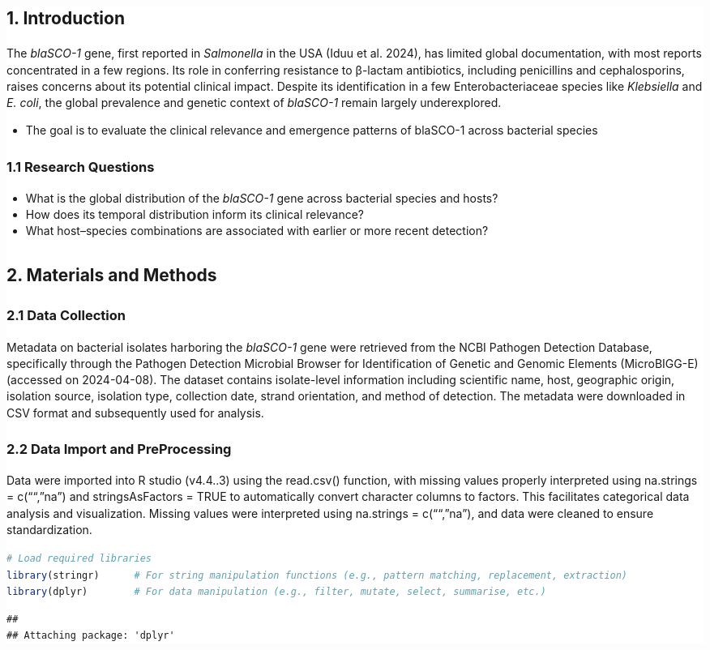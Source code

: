 ## 1. Introduction

The *blaSCO-1* gene, first reported in *Salmonella* in the USA (Iduu et
al. 2024), has limited global documentation, with most reports
concentrated in a few regions. Its role in conferring resistance to
β-lactam antibiotics, including penicillins and cephalosporins, raises
concerns about its potential clinical impact. Despite its identification
in a few Enterobacteriaceae species like *Klebsiella* and *E. coli*, the
global prevalence and genetic context of *blaSCO-1* remain largely
underexplored.

- The goal is to evaluate the clinical relevance and emergence patterns
  of blaSCO-1 across bacterial species

### 1.1 Research Questions

- What is the global distribution of the *blaSCO-1* gene across
  bacterial species and hosts?
- How does its temporal distribution inform its clinical relevance?
- What host–species combinations are associated with earlier or more
  recent detection?

## 2. Materials and Methods

### 2.1 Data Collection

Metadata on bacterial isolates harboring the *blaSCO-1* gene were
retrieved from the NCBI Pathogen Detection Database, specifically
through the Pathogen Detection Microbial Browser for Identification of
Genetic and Genomic Elements (MicroBIGG-E) (accessed on 2024-04-08). The
dataset contains isolate-level information including scientific name,
host, geographic origin, isolation source, isolation type, collection
date, strand orientation, and method of detection. The metadata were
downloaded in CSV format and subsequently used for analysis.

### 2.2 Data Import and PreProcessing

Data were imported into R studio (v4.4..3) using the read.csv()
function, with missing values properly interpreted using na.strings =
c(““,”na”) and stringsAsFactors = TRUE to automatically convert
character columns to factors. This facilitates categorical data analysis
and visualization. Missing values were interpreted using na.strings =
c(““,”na”), and data were cleaned to ensure standardization.

``` r
# Load required libraries
library(stringr)      # For string manipulation functions (e.g., pattern matching, replacement, extraction)
library(dplyr)        # For data manipulation (e.g., filter, mutate, select, summarise, etc.)
```

    ## 
    ## Attaching package: 'dplyr'
